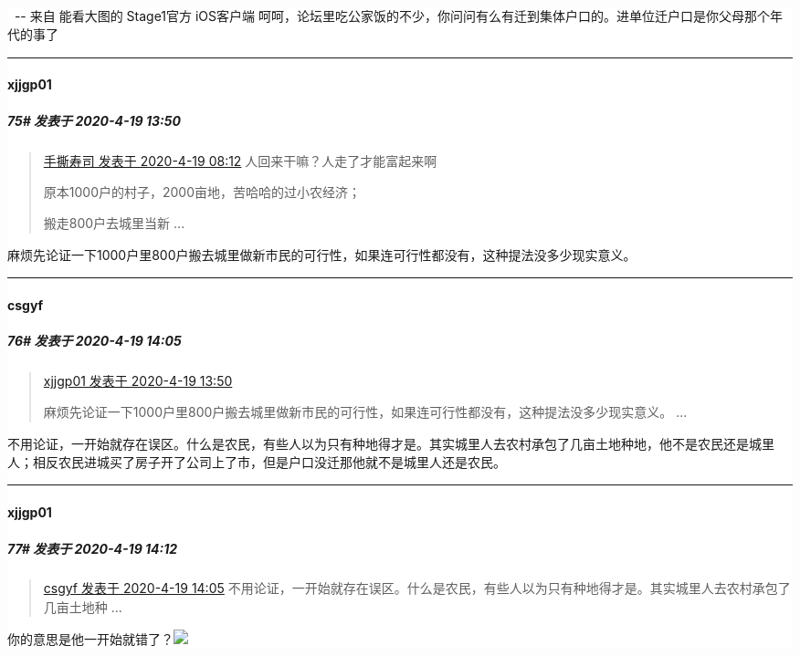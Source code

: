   -- 来自 能看大图的 Stage1官方 iOS客户端</blockquote>
呵呵，论坛里吃公家饭的不少，你问问有么有迁到集体户口的。进单位迁户口是你父母那个年代的事了







-----

####  xjjgp01  
##### 75#       发表于 2020-4-19 13:50



<blockquote><a href="httphttps://bbs.saraba1st.com/2b/forum.php?mod=redirect&amp;goto=findpost&amp;pid=47130629&amp;ptid=1924853" target="_blank">手撕寿司 发表于 2020-4-19 08:12</a>
人回来干嘛？人走了才能富起来啊

原本1000户的村子，2000亩地，苦哈哈的过小农经济；

搬走800户去城里当新 ...</blockquote>
麻烦先论证一下1000户里800户搬去城里做新市民的可行性，如果连可行性都没有，这种提法没多少现实意义。







-----

####  csgyf  
##### 76#       发表于 2020-4-19 14:05



<blockquote><a href="httphttps://bbs.saraba1st.com/2b/forum.php?mod=redirect&amp;goto=findpost&amp;pid=47132950&amp;ptid=1924853" target="_blank">xjjgp01 发表于 2020-4-19 13:50</a>

麻烦先论证一下1000户里800户搬去城里做新市民的可行性，如果连可行性都没有，这种提法没多少现实意义。 ...</blockquote>
不用论证，一开始就存在误区。什么是农民，有些人以为只有种地得才是。其实城里人去农村承包了几亩土地种地，他不是农民还是城里人；相反农民进城买了房子开了公司上了市，但是户口没迁那他就不是城里人还是农民。







-----

####  xjjgp01  
##### 77#       发表于 2020-4-19 14:12



<blockquote><a href="httphttps://bbs.saraba1st.com/2b/forum.php?mod=redirect&amp;goto=findpost&amp;pid=47133075&amp;ptid=1924853" target="_blank">csgyf 发表于 2020-4-19 14:05</a>
不用论证，一开始就存在误区。什么是农民，有些人以为只有种地得才是。其实城里人去农村承包了几亩土地种 ...</blockquote>
你的意思是他一开始就错了？<img src="https://static.saraba1st.com/image/smiley/face2017/066.png" referrerpolicy="no-referrer">




